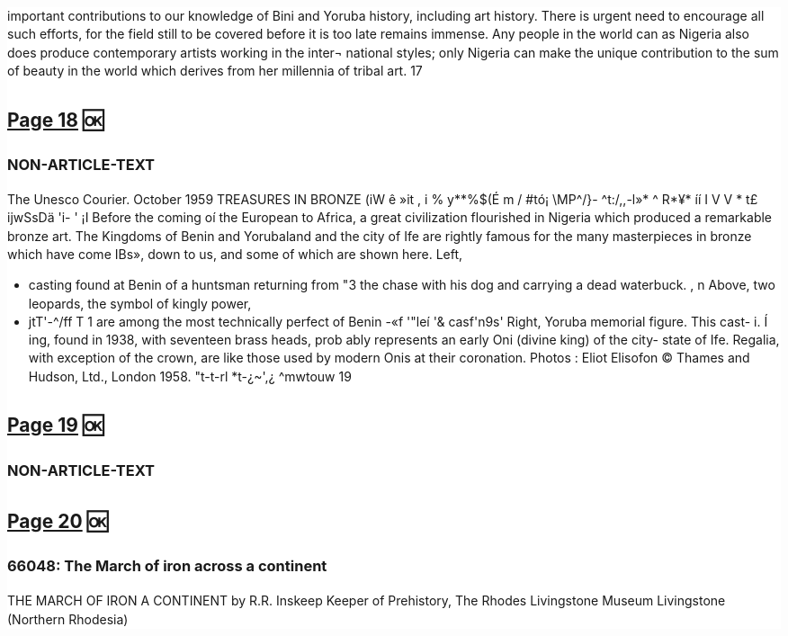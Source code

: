 important contributions to our knowledge of Bini and
Yoruba history, including art history.
There is urgent need to encourage all such efforts, for
the field still to be covered before it is too late remains
immense. Any people in the world can as Nigeria also
does produce contemporary artists working in the inter¬
national styles; only Nigeria can make the unique
contribution to the sum of beauty in the world which
derives from her millennia of tribal art.
17
## [Page 18](https://demo.humlab.umu.se/courier/066613engo.pdf#page=18) 🆗
### NON-ARTICLE-TEXT
The Unesco Courier. October 1959
TREASURES IN BRONZE
(iW ê
»it ,
i %
y**%$(É
m /
#tó¡
\MP^/}-
^t:/,,-l»* ^
R*¥* íí I V
V * t£
ijwSsDä
'i- ' ¡I
Before the coming oí the European to Africa, a great
civilization flourished in Nigeria which produced a
remarkable bronze art. The Kingdoms of Benin and
Yorubaland and the city of Ife are rightly famous for
the many masterpieces in bronze which have come
IBs», down to us, and some of which are shown here. Left,
- casting found at Benin of a huntsman returning from
"3 the chase with his dog and carrying a dead waterbuck.
, n Above, two leopards, the symbol of kingly power,
- jtT'-^/ff T 1 are among the most technically perfect of Benin
-«f '"leí '& casf'n9s' Right, Yoruba memorial figure. This cast-
i. Í ing, found in 1938, with seventeen brass heads, prob
ably represents an early Oni (divine king) of the city-
state of Ife. Regalia, with exception of the crown, are
like those used by modern Onis at their coronation.
Photos : Eliot Elisofon © Thames and Hudson, Ltd., London 1958.
"t-t-rl *t-¿~',¿
^mwtouw
19
## [Page 19](https://demo.humlab.umu.se/courier/066613engo.pdf#page=19) 🆗
### NON-ARTICLE-TEXT
## [Page 20](https://demo.humlab.umu.se/courier/066613engo.pdf#page=20) 🆗
### 66048: The March of iron across a continent
THE MARCH
OF IRON
A CONTINENT
by R.R. Inskeep
Keeper of Prehistory, The Rhodes Livingstone Museum
Livingstone (Northern Rhodesia)